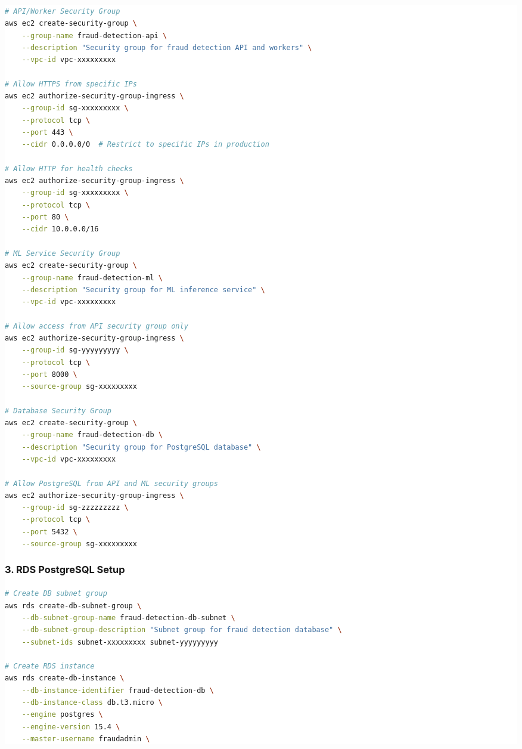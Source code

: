```bash
# API/Worker Security Group
aws ec2 create-security-group \
    --group-name fraud-detection-api \
    --description "Security group for fraud detection API and workers" \
    --vpc-id vpc-xxxxxxxxx

# Allow HTTPS from specific IPs
aws ec2 authorize-security-group-ingress \
    --group-id sg-xxxxxxxxx \
    --protocol tcp \
    --port 443 \
    --cidr 0.0.0.0/0  # Restrict to specific IPs in production

# Allow HTTP for health checks
aws ec2 authorize-security-group-ingress \
    --group-id sg-xxxxxxxxx \
    --protocol tcp \
    --port 80 \
    --cidr 10.0.0.0/16

# ML Service Security Group
aws ec2 create-security-group \
    --group-name fraud-detection-ml \
    --description "Security group for ML inference service" \
    --vpc-id vpc-xxxxxxxxx

# Allow access from API security group only
aws ec2 authorize-security-group-ingress \
    --group-id sg-yyyyyyyyy \
    --protocol tcp \
    --port 8000 \
    --source-group sg-xxxxxxxxx

# Database Security Group
aws ec2 create-security-group \
    --group-name fraud-detection-db \
    --description "Security group for PostgreSQL database" \
    --vpc-id vpc-xxxxxxxxx

# Allow PostgreSQL from API and ML security groups
aws ec2 authorize-security-group-ingress \
    --group-id sg-zzzzzzzzz \
    --protocol tcp \
    --port 5432 \
    --source-group sg-xxxxxxxxx
```

### 3. RDS PostgreSQL Setup

```bash
# Create DB subnet group
aws rds create-db-subnet-group \
    --db-subnet-group-name fraud-detection-db-subnet \
    --db-subnet-group-description "Subnet group for fraud detection database" \
    --subnet-ids subnet-xxxxxxxxx subnet-yyyyyyyyy

# Create RDS instance
aws rds create-db-instance \
    --db-instance-identifier fraud-detection-db \
    --db-instance-class db.t3.micro \
    --engine postgres \
    --engine-version 15.4 \
    --master-username fraudadmin \
```